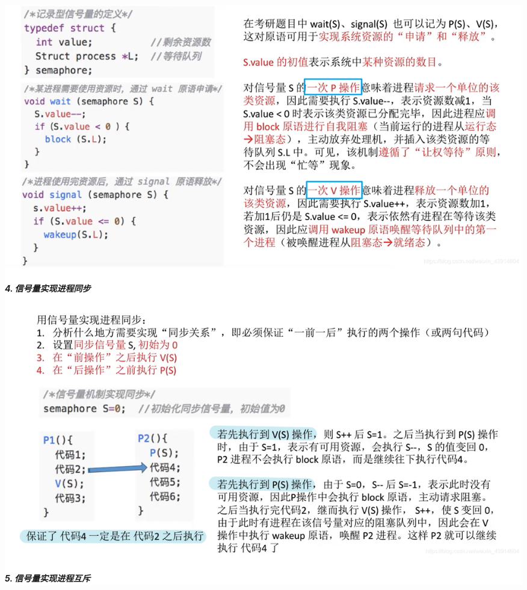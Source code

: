 ![在这里插入图片描述](source/images/操作系统/2020031820095944.png)



##### 4. 信号量实现进程同步

![在这里插入图片描述](source/images/操作系统/20200318214033750.png)

##### 5. 信号量实现进程互斥
